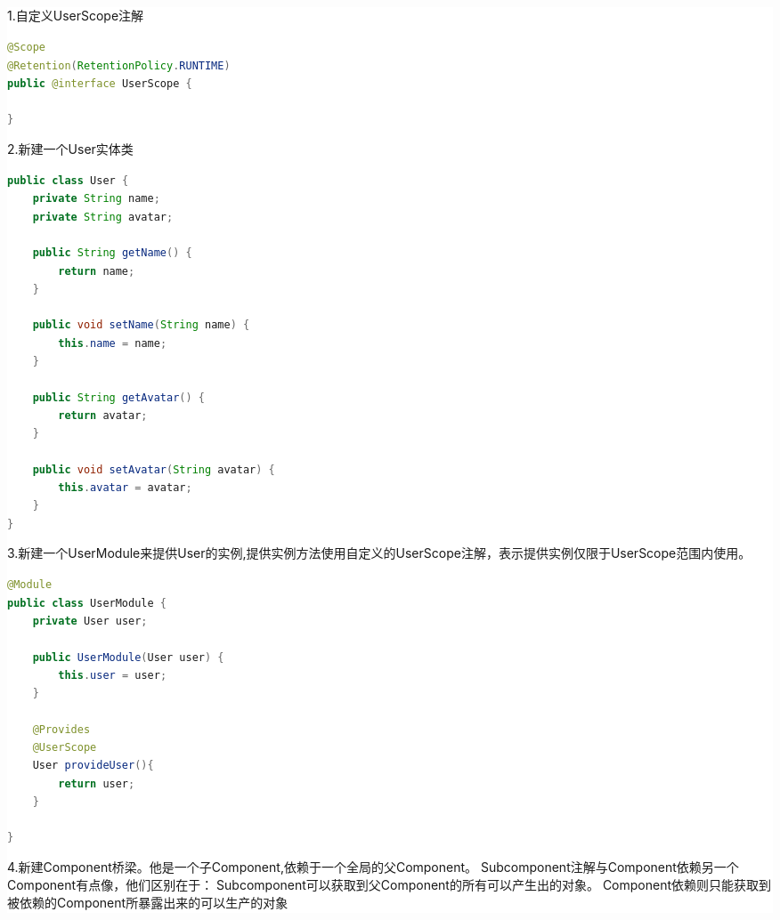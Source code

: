 
1.自定义UserScope注解
```java
@Scope
@Retention(RetentionPolicy.RUNTIME)
public @interface UserScope {

}
```
2.新建一个User实体类
```java
public class User {
    private String name;
    private String avatar;

    public String getName() {
        return name;
    }

    public void setName(String name) {
        this.name = name;
    }

    public String getAvatar() {
        return avatar;
    }

    public void setAvatar(String avatar) {
        this.avatar = avatar;
    }
}
```
3.新建一个UserModule来提供User的实例,提供实例方法使用自定义的UserScope注解，表示提供实例仅限于UserScope范围内使用。
```java
@Module
public class UserModule {
    private User user;

    public UserModule(User user) {
        this.user = user;
    }

    @Provides
    @UserScope
    User provideUser(){
        return user;
    }

}
```
4.新建Component桥梁。他是一个子Component,依赖于一个全局的父Component。
Subcomponent注解与Component依赖另一个Component有点像，他们区别在于：
Subcomponent可以获取到父Component的所有可以产生出的对象。
Component依赖则只能获取到被依赖的Component所暴露出来的可以生产的对象
